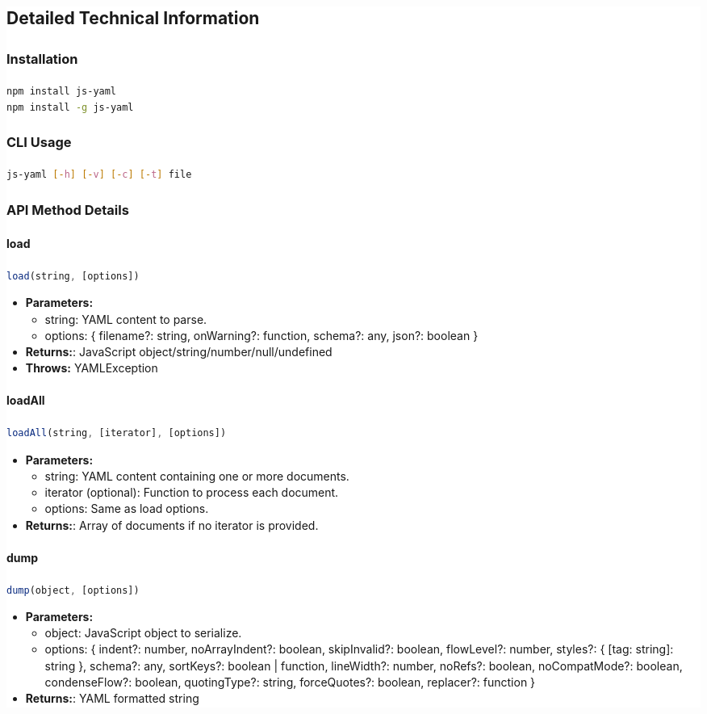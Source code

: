 
## Detailed Technical Information

### Installation
```bash
npm install js-yaml
npm install -g js-yaml
```

### CLI Usage
```bash
js-yaml [-h] [-v] [-c] [-t] file
```

### API Method Details
#### load
```javascript
load(string, [options])
```
- **Parameters:**
  - string: YAML content to parse.
  - options: { filename?: string, onWarning?: function, schema?: any, json?: boolean }
- **Returns:**: JavaScript object/string/number/null/undefined
- **Throws:** YAMLException

#### loadAll
```javascript
loadAll(string, [iterator], [options])
```
- **Parameters:**
  - string: YAML content containing one or more documents.
  - iterator (optional): Function to process each document.
  - options: Same as load options.
- **Returns:**: Array of documents if no iterator is provided.

#### dump
```javascript
dump(object, [options])
```
- **Parameters:**
  - object: JavaScript object to serialize.
  - options: {
      indent?: number,
      noArrayIndent?: boolean,
      skipInvalid?: boolean,
      flowLevel?: number,
      styles?: { [tag: string]: string },
      schema?: any,
      sortKeys?: boolean | function,
      lineWidth?: number,
      noRefs?: boolean,
      noCompatMode?: boolean,
      condenseFlow?: boolean,
      quotingType?: string,
      forceQuotes?: boolean,
      replacer?: function
    }
- **Returns:**: YAML formatted string
